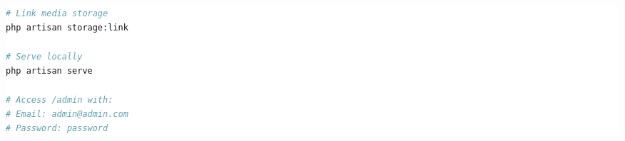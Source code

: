 ```bash
# Link media storage
php artisan storage:link

# Serve locally
php artisan serve

# Access /admin with:
# Email: admin@admin.com
# Password: password
```
